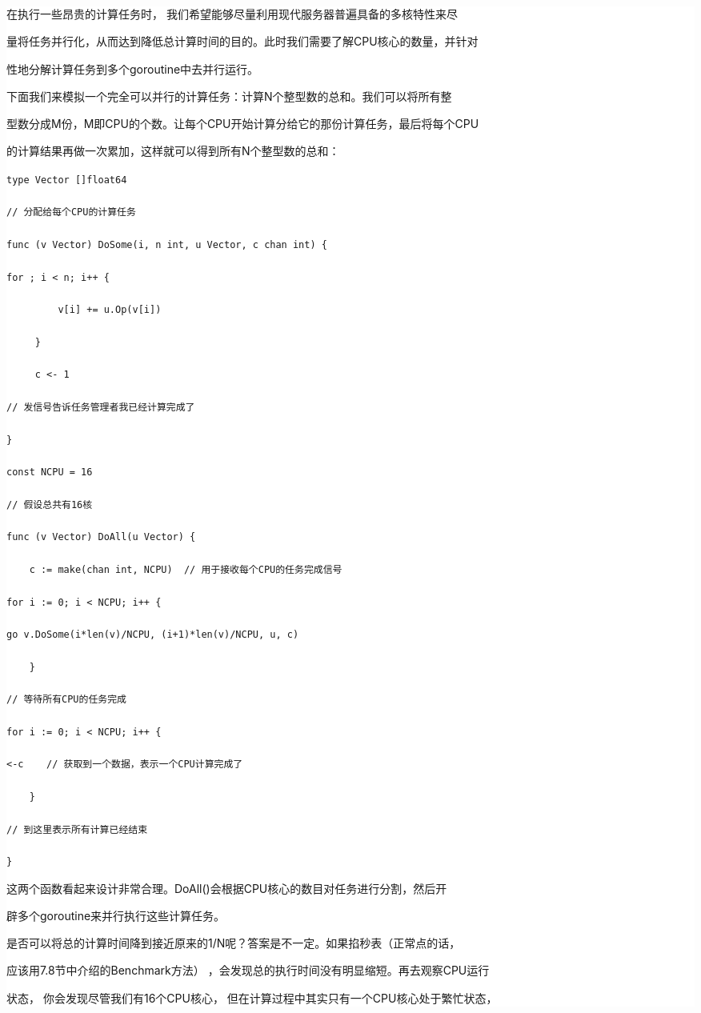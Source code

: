 在执行一些昂贵的计算任务时， 我们希望能够尽量利用现代服务器普遍具备的多核特性来尽

量将任务并行化，从而达到降低总计算时间的目的。此时我们需要了解CPU核心的数量，并针对

性地分解计算任务到多个goroutine中去并行运行。

下面我们来模拟一个完全可以并行的计算任务：计算N个整型数的总和。我们可以将所有整

型数分成M份，M即CPU的个数。让每个CPU开始计算分给它的那份计算任务，最后将每个CPU

的计算结果再做一次累加，这样就可以得到所有N个整型数的总和：

    type Vector []float64

    // 分配给每个CPU的计算任务

    func (v Vector) DoSome(i, n int, u Vector, c chan int) {

    for ; i < n; i++ {

             v[i] += u.Op(v[i])

         }

         c <- 1       

    // 发信号告诉任务管理者我已经计算完成了

    }

    const NCPU = 16     

    // 假设总共有16核   

    func (v Vector) DoAll(u Vector) {   

        c := make(chan int, NCPU)  // 用于接收每个CPU的任务完成信号   

    for i := 0; i < NCPU; i++ {   

    go v.DoSome(i*len(v)/NCPU, (i+1)*len(v)/NCPU, u, c)

        } 

    // 等待所有CPU的任务完成

    for i := 0; i < NCPU; i++ {   

    <-c    // 获取到一个数据，表示一个CPU计算完成了

        }

    // 到这里表示所有计算已经结束

    }

这两个函数看起来设计非常合理。DoAll()会根据CPU核心的数目对任务进行分割，然后开

辟多个goroutine来并行执行这些计算任务。

是否可以将总的计算时间降到接近原来的1/N呢？答案是不一定。如果掐秒表（正常点的话，

应该用7.8节中介绍的Benchmark方法） ，会发现总的执行时间没有明显缩短。再去观察CPU运行

状态， 你会发现尽管我们有16个CPU核心， 但在计算过程中其实只有一个CPU核心处于繁忙状态，
